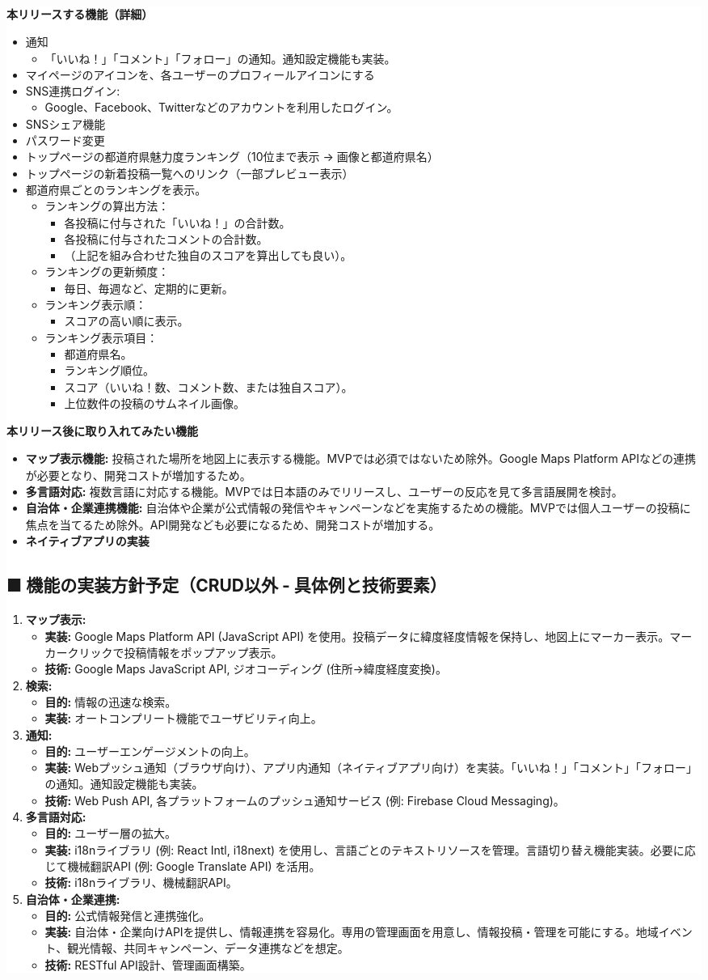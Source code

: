 **本リリースする機能（詳細）**

- 通知
	- 「いいね！」「コメント」「フォロー」の通知。通知設定機能も実装。
- マイページのアイコンを、各ユーザーのプロフィールアイコンにする
- SNS連携ログイン:
    - Google、Facebook、Twitterなどのアカウントを利用したログイン。
- SNSシェア機能
- パスワード変更
- トップページの都道府県魅力度ランキング（10位まで表示 → 画像と都道府県名）
- トップページの新着投稿一覧へのリンク（一部プレビュー表示）
- 都道府県ごとのランキングを表示。
	- ランキングの算出方法：
		- 各投稿に付与された「いいね！」の合計数。
		- 各投稿に付与されたコメントの合計数。
		- （上記を組み合わせた独自のスコアを算出しても良い）。
	- ランキングの更新頻度：
		- 毎日、毎週など、定期的に更新。
	- ランキング表示順：
		- スコアの高い順に表示。
	- ランキング表示項目：
		- 都道府県名。
		- ランキング順位。
		- スコア（いいね！数、コメント数、または独自スコア）。
		- 上位数件の投稿のサムネイル画像。

**本リリース後に取り入れてみたい機能**

- **マップ表示機能:** 投稿された場所を地図上に表示する機能。MVPでは必須ではないため除外。Google Maps Platform APIなどの連携が必要となり、開発コストが増加するため。
- **多言語対応:** 複数言語に対応する機能。MVPでは日本語のみでリリースし、ユーザーの反応を見て多言語展開を検討。
- **自治体・企業連携機能:** 自治体や企業が公式情報の発信やキャンペーンなどを実施するための機能。MVPでは個人ユーザーの投稿に焦点を当てるため除外。API開発なども必要になるため、開発コストが増加する。
- **ネイティブアプリの実装**

## ■ 機能の実装方針予定（CRUD以外 - 具体例と技術要素）

1. **マップ表示:**
    - **実装:** Google Maps Platform API (JavaScript API) を使用。投稿データに緯度経度情報を保持し、地図上にマーカー表示。マーカークリックで投稿情報をポップアップ表示。
    - **技術:** Google Maps JavaScript API, ジオコーディング (住所→緯度経度変換)。
2. **検索:**
    - **目的:** 情報の迅速な検索。
    - **実装:** オートコンプリート機能でユーザビリティ向上。
3. **通知:**
    - **目的:** ユーザーエンゲージメントの向上。
    - **実装:** Webプッシュ通知（ブラウザ向け）、アプリ内通知（ネイティブアプリ向け）を実装。「いいね！」「コメント」「フォロー」の通知。通知設定機能も実装。
    - **技術:** Web Push API, 各プラットフォームのプッシュ通知サービス (例: Firebase Cloud Messaging)。
4. **多言語対応:**
    - **目的:** ユーザー層の拡大。
    - **実装:** i18nライブラリ (例: React Intl, i18next) を使用し、言語ごとのテキストリソースを管理。言語切り替え機能実装。必要に応じて機械翻訳API (例: Google Translate API) を活用。
    - **技術:** i18nライブラリ、機械翻訳API。
5. **自治体・企業連携:**
    - **目的:** 公式情報発信と連携強化。
    - **実装:** 自治体・企業向けAPIを提供し、情報連携を容易化。専用の管理画面を用意し、情報投稿・管理を可能にする。地域イベント、観光情報、共同キャンペーン、データ連携などを想定。
    - **技術:** RESTful API設計、管理画面構築。
